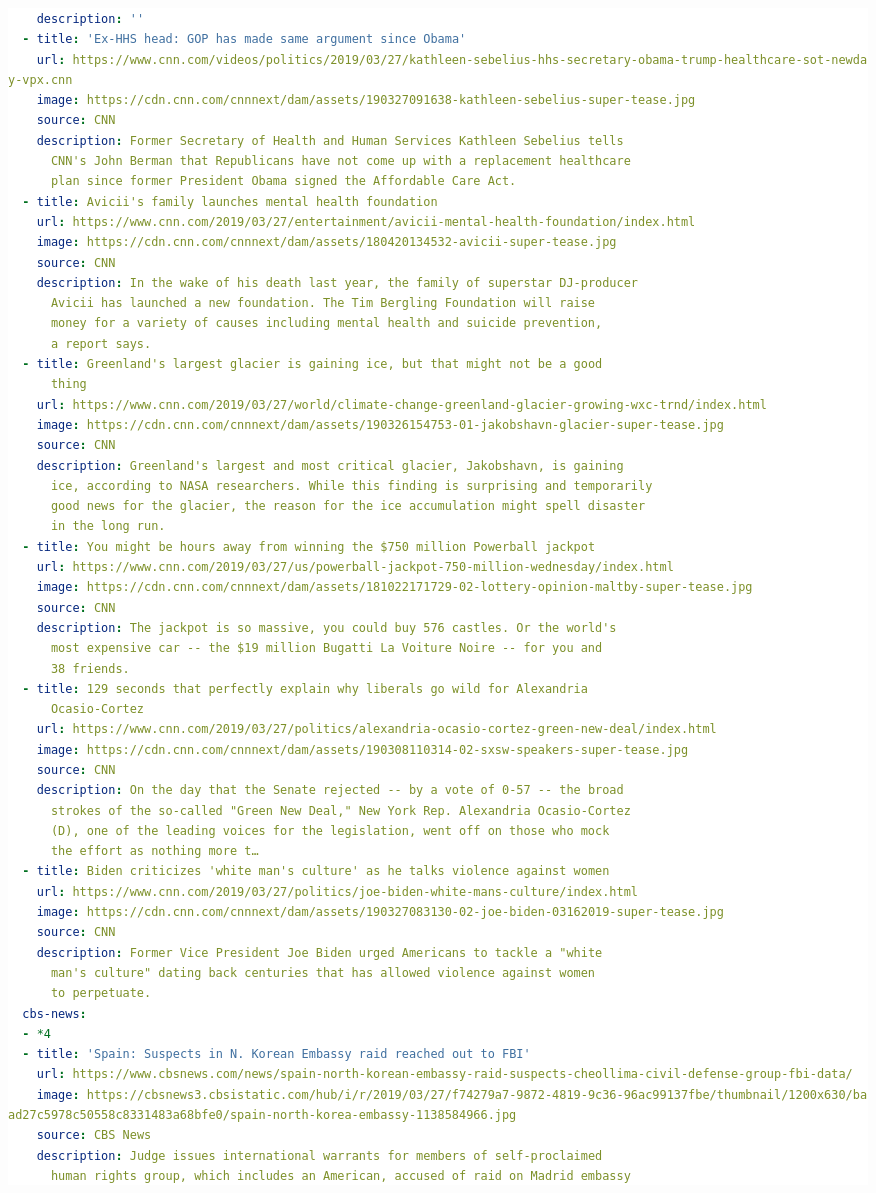 ```yaml
    description: ''
  - title: 'Ex-HHS head: GOP has made same argument since Obama'
    url: https://www.cnn.com/videos/politics/2019/03/27/kathleen-sebelius-hhs-secretary-obama-trump-healthcare-sot-newday-vpx.cnn
    image: https://cdn.cnn.com/cnnnext/dam/assets/190327091638-kathleen-sebelius-super-tease.jpg
    source: CNN
    description: Former Secretary of Health and Human Services Kathleen Sebelius tells
      CNN's John Berman that Republicans have not come up with a replacement healthcare
      plan since former President Obama signed the Affordable Care Act.
  - title: Avicii's family launches mental health foundation
    url: https://www.cnn.com/2019/03/27/entertainment/avicii-mental-health-foundation/index.html
    image: https://cdn.cnn.com/cnnnext/dam/assets/180420134532-avicii-super-tease.jpg
    source: CNN
    description: In the wake of his death last year, the family of superstar DJ-producer
      Avicii has launched a new foundation. The Tim Bergling Foundation will raise
      money for a variety of causes including mental health and suicide prevention,
      a report says.
  - title: Greenland's largest glacier is gaining ice, but that might not be a good
      thing
    url: https://www.cnn.com/2019/03/27/world/climate-change-greenland-glacier-growing-wxc-trnd/index.html
    image: https://cdn.cnn.com/cnnnext/dam/assets/190326154753-01-jakobshavn-glacier-super-tease.jpg
    source: CNN
    description: Greenland's largest and most critical glacier, Jakobshavn, is gaining
      ice, according to NASA researchers. While this finding is surprising and temporarily
      good news for the glacier, the reason for the ice accumulation might spell disaster
      in the long run.
  - title: You might be hours away from winning the $750 million Powerball jackpot
    url: https://www.cnn.com/2019/03/27/us/powerball-jackpot-750-million-wednesday/index.html
    image: https://cdn.cnn.com/cnnnext/dam/assets/181022171729-02-lottery-opinion-maltby-super-tease.jpg
    source: CNN
    description: The jackpot is so massive, you could buy 576 castles. Or the world's
      most expensive car -- the $19 million Bugatti La Voiture Noire -- for you and
      38 friends.
  - title: 129 seconds that perfectly explain why liberals go wild for Alexandria
      Ocasio-Cortez
    url: https://www.cnn.com/2019/03/27/politics/alexandria-ocasio-cortez-green-new-deal/index.html
    image: https://cdn.cnn.com/cnnnext/dam/assets/190308110314-02-sxsw-speakers-super-tease.jpg
    source: CNN
    description: On the day that the Senate rejected -- by a vote of 0-57 -- the broad
      strokes of the so-called "Green New Deal," New York Rep. Alexandria Ocasio-Cortez
      (D), one of the leading voices for the legislation, went off on those who mock
      the effort as nothing more t…
  - title: Biden criticizes 'white man's culture' as he talks violence against women
    url: https://www.cnn.com/2019/03/27/politics/joe-biden-white-mans-culture/index.html
    image: https://cdn.cnn.com/cnnnext/dam/assets/190327083130-02-joe-biden-03162019-super-tease.jpg
    source: CNN
    description: Former Vice President Joe Biden urged Americans to tackle a "white
      man's culture" dating back centuries that has allowed violence against women
      to perpetuate.
  cbs-news:
  - *4
  - title: 'Spain: Suspects in N. Korean Embassy raid reached out to FBI'
    url: https://www.cbsnews.com/news/spain-north-korean-embassy-raid-suspects-cheollima-civil-defense-group-fbi-data/
    image: https://cbsnews3.cbsistatic.com/hub/i/r/2019/03/27/f74279a7-9872-4819-9c36-96ac99137fbe/thumbnail/1200x630/baad27c5978c50558c8331483a68bfe0/spain-north-korea-embassy-1138584966.jpg
    source: CBS News
    description: Judge issues international warrants for members of self-proclaimed
      human rights group, which includes an American, accused of raid on Madrid embassy
```